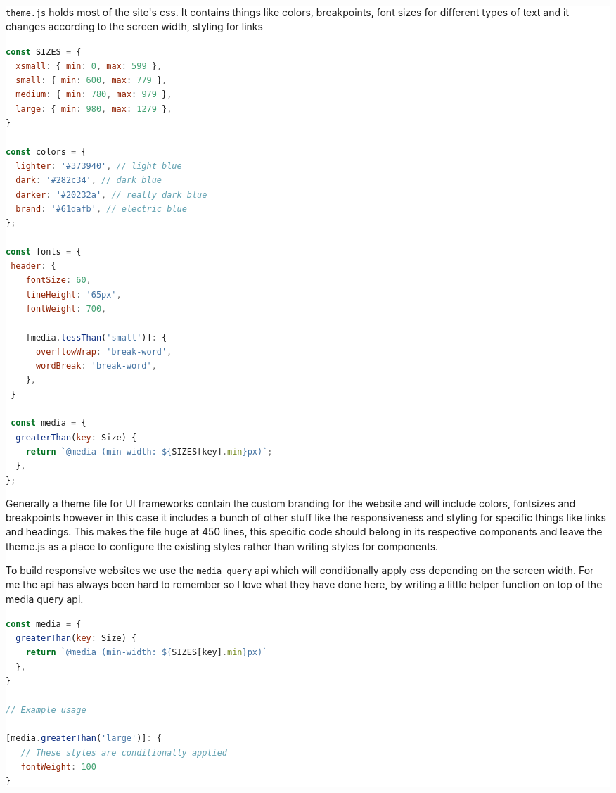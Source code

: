 `theme.js` holds most of the site's css. It contains things like colors, breakpoints, font sizes for different types of text and it changes according to the screen width, styling for links

```js
const SIZES = {
  xsmall: { min: 0, max: 599 },
  small: { min: 600, max: 779 },
  medium: { min: 780, max: 979 },
  large: { min: 980, max: 1279 },
}

const colors = {
  lighter: '#373940', // light blue
  dark: '#282c34', // dark blue
  darker: '#20232a', // really dark blue
  brand: '#61dafb', // electric blue
};

const fonts = {
 header: {
    fontSize: 60,
    lineHeight: '65px',
    fontWeight: 700,

    [media.lessThan('small')]: {
      overflowWrap: 'break-word',
      wordBreak: 'break-word',
    },
 }

 const media = {
  greaterThan(key: Size) {
    return `@media (min-width: ${SIZES[key].min}px)`;
  },
};
```

Generally a theme file for UI frameworks contain the custom branding for the website and will include colors, fontsizes and breakpoints however in this case it includes a bunch of other stuff like the responsiveness and styling for specific things like links and headings. This makes the file huge at 450 lines, this specific code should belong in its respective components and leave the theme.js as a place to configure the existing styles rather than writing styles for components.

To build responsive websites we use the `media query` api which will conditionally apply css depending on the screen width. For me the api has always been hard to remember so I love what they have done here, by writing a little helper function on top of the media query api.

```js
const media = {
  greaterThan(key: Size) {
    return `@media (min-width: ${SIZES[key].min}px)`
  },
}

// Example usage

[media.greaterThan('large')]: {
   // These styles are conditionally applied
   fontWeight: 100
}
```
